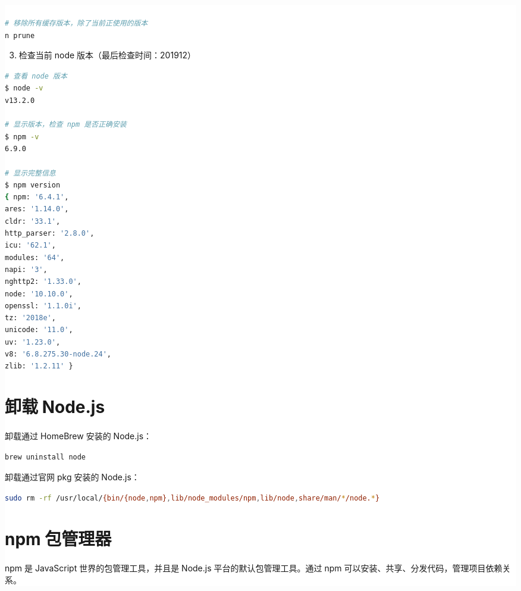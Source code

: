 ```bash

# 移除所有缓存版本，除了当前正使用的版本
n prune
```

3. 检查当前 node 版本（最后检查时间：201912）

```bash
# 查看 node 版本
$ node -v 
v13.2.0

# 显示版本，检查 npm 是否正确安装
$ npm -v 
6.9.0

# 显示完整信息
$ npm version 
{ npm: '6.4.1',
ares: '1.14.0',
cldr: '33.1',
http_parser: '2.8.0',
icu: '62.1',
modules: '64',
napi: '3',
nghttp2: '1.33.0',
node: '10.10.0',
openssl: '1.1.0i',
tz: '2018e',
unicode: '11.0',
uv: '1.23.0',
v8: '6.8.275.30-node.24',
zlib: '1.2.11' }
```

# 卸载 Node.js

卸载通过 HomeBrew 安装的 Node.js：

```bash
brew uninstall node
```

卸载通过官网 pkg 安装的 Node.js：

```bash
sudo rm -rf /usr/local/{bin/{node,npm},lib/node_modules/npm,lib/node,share/man/*/node.*}
```

# npm 包管理器

npm 是 JavaScript 世界的包管理工具，并且是 Node.js 平台的默认包管理工具。通过 npm 可以安装、共享、分发代码，管理项目依赖关系。
